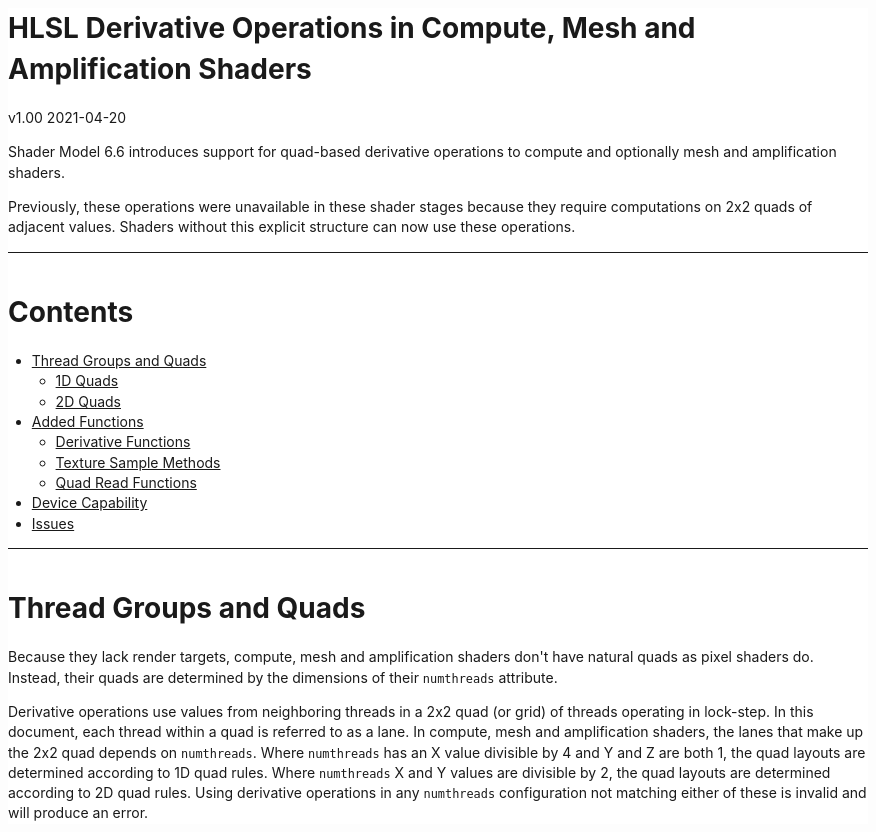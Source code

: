 # HLSL Derivative Operations in Compute, Mesh and Amplification Shaders

v1.00 2021-04-20

Shader Model 6.6 introduces
support for quad-based
derivative operations to
compute and optionally mesh and amplification shaders.

Previously, these operations were unavailable
 in these shader stages
because they require computations on
2x2 quads of adjacent values.
 Shaders without this explicit structure
 can now use these operations.

---

# Contents

- [Thread Groups and Quads](#thread-groups-and-quads)
  - [1D Quads](#1d-quads)
  - [2D Quads](#2d-quads)
- [Added Functions](#added-functions)
  - [Derivative Functions](#derivative-functions)
  - [Texture Sample Methods](#texture-sample-methods)
  - [Quad Read Functions](#quad-read-functions)
- [Device Capability](#device-capability)
- [Issues](#issues)

---

# Thread Groups and Quads


Because they lack render targets,
compute, mesh and amplification shaders
don't have natural quads as pixel shaders do.
Instead, their quads are determined by the dimensions
of their `numthreads` attribute.

Derivative operations use values from neighboring threads
in a 2x2 quad (or grid) of threads
operating in lock-step.
In this document,
 each thread within a quad is referred to as a lane.
In compute, mesh and amplification shaders,
the lanes that make up the 2x2 quad depends on `numthreads`.
Where `numthreads` has an X value divisible by 4
and Y and Z are both 1,
the quad layouts are determined according to 1D quad rules.
Where `numthreads` X and Y values are divisible by 2,
the quad layouts are determined according to 2D quad rules.
Using derivative operations in
any `numthreads` configuration not matching either of these
is invalid and will produce an error.
